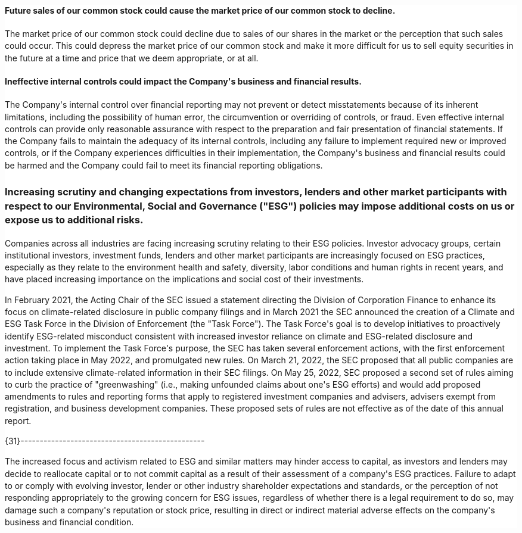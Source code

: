 #### **Future sales of our common stock could cause the market price of our common stock to decline.**

The market price of our common stock could decline due to sales of our shares in the market or the perception that such sales could occur. This could depress the market price of our common stock and make it more difficult for us to sell equity securities in the future at a time and price that we deem appropriate, or at all.

#### **Ineffective internal controls could impact the Company's business and financial results.**

The Company's internal control over financial reporting may not prevent or detect misstatements because of its inherent limitations, including the possibility of human error, the circumvention or overriding of controls, or fraud. Even effective internal controls can provide only reasonable assurance with respect to the preparation and fair presentation of financial statements. If the Company fails to maintain the adequacy of its internal controls, including any failure to implement required new or improved controls, or if the Company experiences difficulties in their implementation, the Company's business and financial results could be harmed and the Company could fail to meet its financial reporting obligations.

### **Increasing scrutiny and changing expectations from investors, lenders and other market participants with respect to our Environmental, Social and Governance ("ESG") policies may impose additional costs on us or expose us to additional risks.**

Companies across all industries are facing increasing scrutiny relating to their ESG policies. Investor advocacy groups, certain institutional investors, investment funds, lenders and other market participants are increasingly focused on ESG practices, especially as they relate to the environment health and safety, diversity, labor conditions and human rights in recent years, and have placed increasing importance on the implications and social cost of their investments.

In February 2021, the Acting Chair of the SEC issued a statement directing the Division of Corporation Finance to enhance its focus on climate-related disclosure in public company filings and in March 2021 the SEC announced the creation of a Climate and ESG Task Force in the Division of Enforcement (the "Task Force"). The Task Force's goal is to develop initiatives to proactively identify ESG-related misconduct consistent with increased investor reliance on climate and ESG-related disclosure and investment. To implement the Task Force's purpose, the SEC has taken several enforcement actions, with the first enforcement action taking place in May 2022, and promulgated new rules. On March 21, 2022, the SEC proposed that all public companies are to include extensive climate-related information in their SEC filings. On May 25, 2022, SEC proposed a second set of rules aiming to curb the practice of "greenwashing" (i.e., making unfounded claims about one's ESG efforts) and would add proposed amendments to rules and reporting forms that apply to registered investment companies and advisers, advisers exempt from registration, and business development companies. These proposed sets of rules are not effective as of the date of this annual report.

{31}------------------------------------------------

The increased focus and activism related to ESG and similar matters may hinder access to capital, as investors and lenders may decide to reallocate capital or to not commit capital as a result of their assessment of a company's ESG practices. Failure to adapt to or comply with evolving investor, lender or other industry shareholder expectations and standards, or the perception of not responding appropriately to the growing concern for ESG issues, regardless of whether there is a legal requirement to do so, may damage such a company's reputation or stock price, resulting in direct or indirect material adverse effects on the company's business and financial condition.
